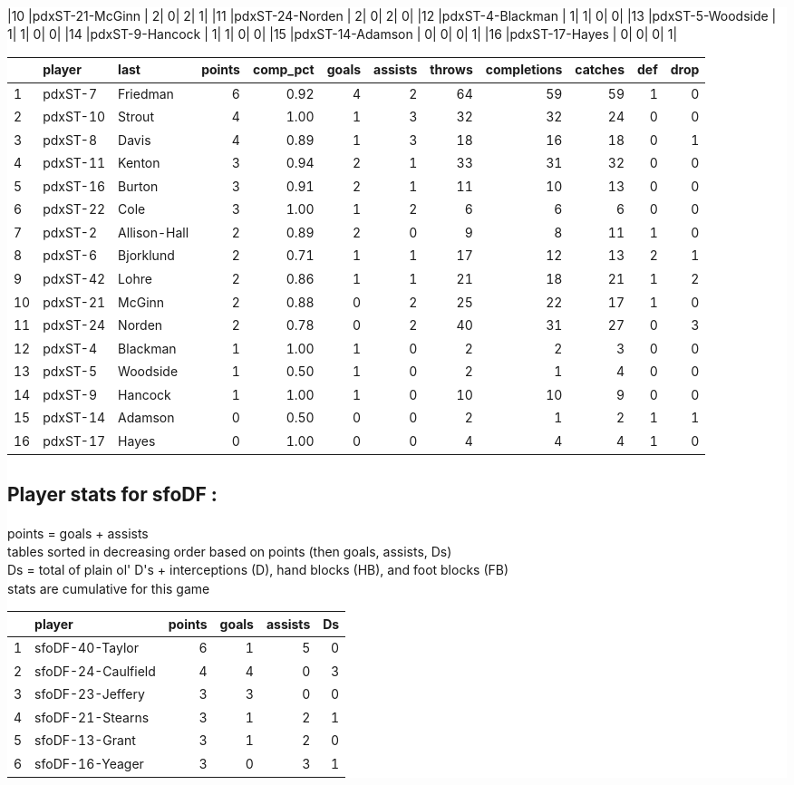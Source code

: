 |10 |pdxST-21-McGinn      |      2|     0|       2|  1|
|11 |pdxST-24-Norden      |      2|     0|       2|  0|
|12 |pdxST-4-Blackman     |      1|     1|       0|  0|
|13 |pdxST-5-Woodside     |      1|     1|       0|  0|
|14 |pdxST-9-Hancock      |      1|     1|       0|  0|
|15 |pdxST-14-Adamson     |      0|     0|       0|  1|
|16 |pdxST-17-Hayes       |      0|     0|       0|  1|


|   |player   |last         | points| comp_pct| goals| assists| throws| completions| catches| def| drop|
|:--|:--------|:------------|------:|--------:|-----:|-------:|------:|-----------:|-------:|---:|----:|
|1  |pdxST-7  |Friedman     |      6|     0.92|     4|       2|     64|          59|      59|   1|    0|
|2  |pdxST-10 |Strout       |      4|     1.00|     1|       3|     32|          32|      24|   0|    0|
|3  |pdxST-8  |Davis        |      4|     0.89|     1|       3|     18|          16|      18|   0|    1|
|4  |pdxST-11 |Kenton       |      3|     0.94|     2|       1|     33|          31|      32|   0|    0|
|5  |pdxST-16 |Burton       |      3|     0.91|     2|       1|     11|          10|      13|   0|    0|
|6  |pdxST-22 |Cole         |      3|     1.00|     1|       2|      6|           6|       6|   0|    0|
|7  |pdxST-2  |Allison-Hall |      2|     0.89|     2|       0|      9|           8|      11|   1|    0|
|8  |pdxST-6  |Bjorklund    |      2|     0.71|     1|       1|     17|          12|      13|   2|    1|
|9  |pdxST-42 |Lohre        |      2|     0.86|     1|       1|     21|          18|      21|   1|    2|
|10 |pdxST-21 |McGinn       |      2|     0.88|     0|       2|     25|          22|      17|   1|    0|
|11 |pdxST-24 |Norden       |      2|     0.78|     0|       2|     40|          31|      27|   0|    3|
|12 |pdxST-4  |Blackman     |      1|     1.00|     1|       0|      2|           2|       3|   0|    0|
|13 |pdxST-5  |Woodside     |      1|     0.50|     1|       0|      2|           1|       4|   0|    0|
|14 |pdxST-9  |Hancock      |      1|     1.00|     1|       0|     10|          10|       9|   0|    0|
|15 |pdxST-14 |Adamson      |      0|     0.50|     0|       0|      2|           1|       2|   1|    1|
|16 |pdxST-17 |Hayes        |      0|     1.00|     0|       0|      4|           4|       4|   1|    0|

## Player stats for sfoDF <a id="home"></a>:

points = goals + assists  
tables sorted in decreasing order based on points (then goals, assists, Ds)  
Ds = total of plain ol' D's + interceptions (D), hand blocks (HB), and foot blocks (FB)  
stats are cumulative for this game


|   |player                 | points| goals| assists| Ds|
|:--|:----------------------|------:|-----:|-------:|--:|
|1  |sfoDF-40-Taylor        |      6|     1|       5|  0|
|2  |sfoDF-24-Caulfield     |      4|     4|       0|  3|
|3  |sfoDF-23-Jeffery       |      3|     3|       0|  0|
|4  |sfoDF-21-Stearns       |      3|     1|       2|  1|
|5  |sfoDF-13-Grant         |      3|     1|       2|  0|
|6  |sfoDF-16-Yeager        |      3|     0|       3|  1|